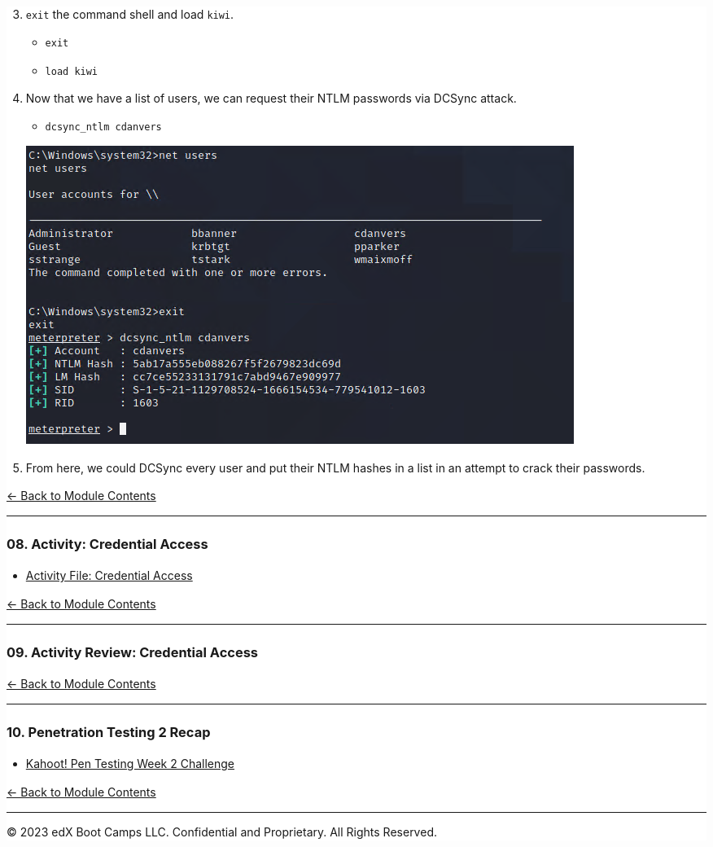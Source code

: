 3. `exit` the command shell and load `kiwi`.

	- `exit`
	
	- `load kiwi`

4. Now that we have a list of users, we can request their NTLM passwords via DCSync attack.

	- `dcsync_ntlm cdanvers`
	
	 ![A screenshot depicts dcsyncing the cdanvers user.](Images/dcsync.PNG)	
	
5. From here, we could DCSync every user and put their NTLM hashes in a list in an attempt to crack their passwords.

[<- Back to Module Contents](#module-day-3-contents)

---

### 08. Activity: Credential Access  

- [Activity File: Credential Access](Activities/03_CredentialAccess/Unsolved/README.md)

[<- Back to Module Contents](#module-day-3-contents)

---

### 09. Activity Review: Credential Access

[<- Back to Module Contents](#module-day-3-contents)

---

### 10. Penetration Testing 2 Recap

-  [Kahoot! Pen Testing Week 2 Challenge](https://create.kahoot.it/details/3f1cd12f-635d-4dfe-9492-0e0d7fd99a77)

[<- Back to Module Contents](#module-day-3-contents)

---

&copy; 2023 edX Boot Camps LLC. Confidential and Proprietary. All Rights Reserved.  

